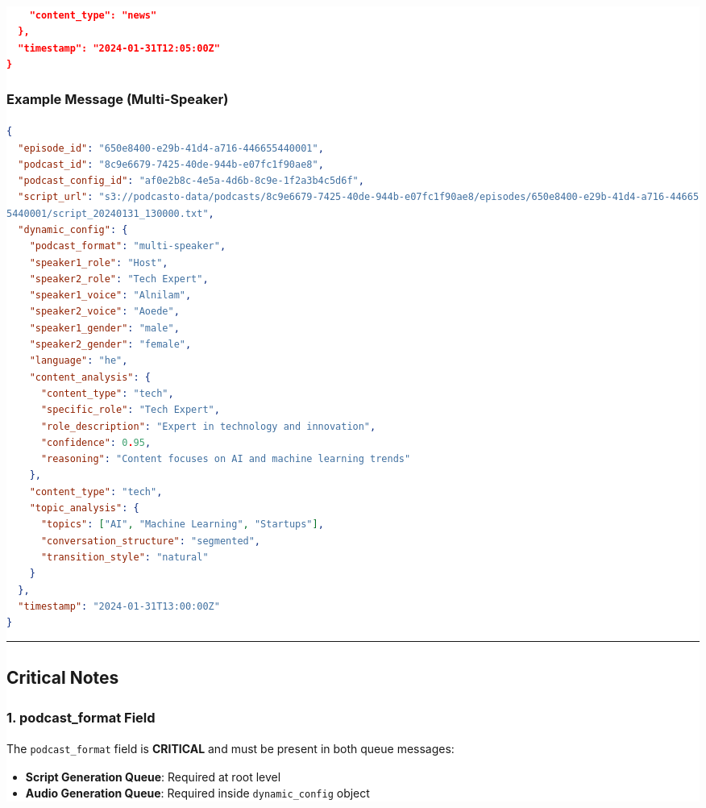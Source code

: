 ```json
    "content_type": "news"
  },
  "timestamp": "2024-01-31T12:05:00Z"
}
```

### Example Message (Multi-Speaker)

```json
{
  "episode_id": "650e8400-e29b-41d4-a716-446655440001",
  "podcast_id": "8c9e6679-7425-40de-944b-e07fc1f90ae8",
  "podcast_config_id": "af0e2b8c-4e5a-4d6b-8c9e-1f2a3b4c5d6f",
  "script_url": "s3://podcasto-data/podcasts/8c9e6679-7425-40de-944b-e07fc1f90ae8/episodes/650e8400-e29b-41d4-a716-446655440001/script_20240131_130000.txt",
  "dynamic_config": {
    "podcast_format": "multi-speaker",
    "speaker1_role": "Host",
    "speaker2_role": "Tech Expert",
    "speaker1_voice": "Alnilam",
    "speaker2_voice": "Aoede",
    "speaker1_gender": "male",
    "speaker2_gender": "female",
    "language": "he",
    "content_analysis": {
      "content_type": "tech",
      "specific_role": "Tech Expert",
      "role_description": "Expert in technology and innovation",
      "confidence": 0.95,
      "reasoning": "Content focuses on AI and machine learning trends"
    },
    "content_type": "tech",
    "topic_analysis": {
      "topics": ["AI", "Machine Learning", "Startups"],
      "conversation_structure": "segmented",
      "transition_style": "natural"
    }
  },
  "timestamp": "2024-01-31T13:00:00Z"
}
```

---

## Critical Notes

### 1. podcast_format Field

The `podcast_format` field is **CRITICAL** and must be present in both queue messages:

- **Script Generation Queue**: Required at root level
- **Audio Generation Queue**: Required inside `dynamic_config` object
